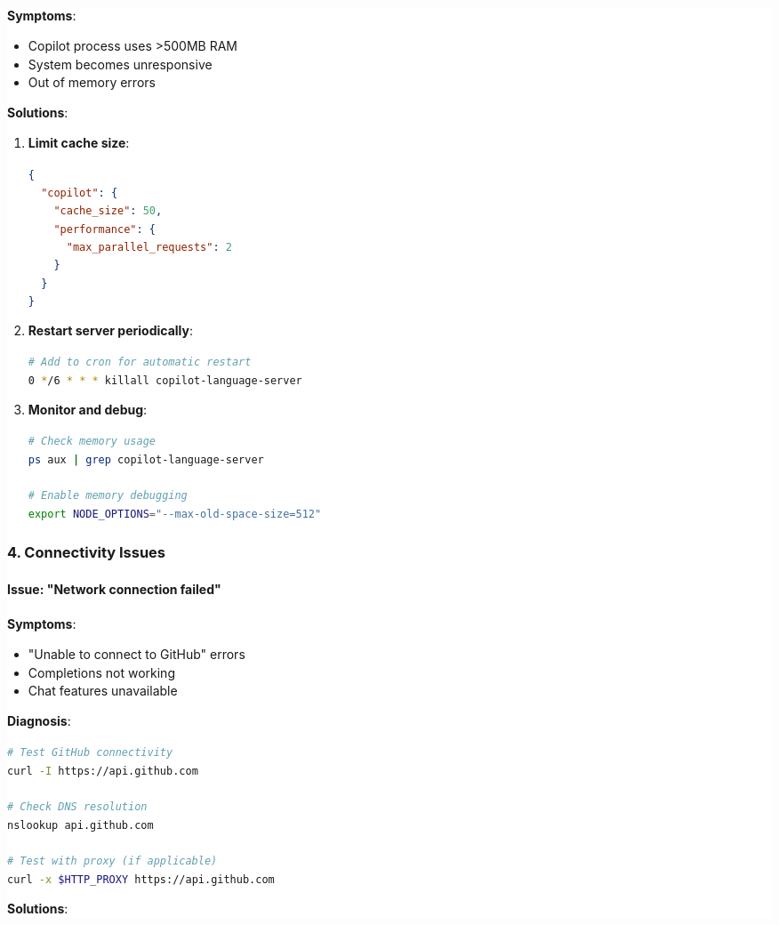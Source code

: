 **Symptoms**:
- Copilot process uses >500MB RAM
- System becomes unresponsive
- Out of memory errors

**Solutions**:

1. **Limit cache size**:
   ```json
   {
     "copilot": {
       "cache_size": 50,
       "performance": {
         "max_parallel_requests": 2
       }
     }
   }
   ```

2. **Restart server periodically**:
   ```bash
   # Add to cron for automatic restart
   0 */6 * * * killall copilot-language-server
   ```

3. **Monitor and debug**:
   ```bash
   # Check memory usage
   ps aux | grep copilot-language-server
   
   # Enable memory debugging
   export NODE_OPTIONS="--max-old-space-size=512"
   ```

### 4. Connectivity Issues

#### Issue: "Network connection failed"

**Symptoms**:
- "Unable to connect to GitHub" errors
- Completions not working
- Chat features unavailable

**Diagnosis**:
```bash
# Test GitHub connectivity
curl -I https://api.github.com

# Check DNS resolution
nslookup api.github.com

# Test with proxy (if applicable)
curl -x $HTTP_PROXY https://api.github.com
```

**Solutions**:
